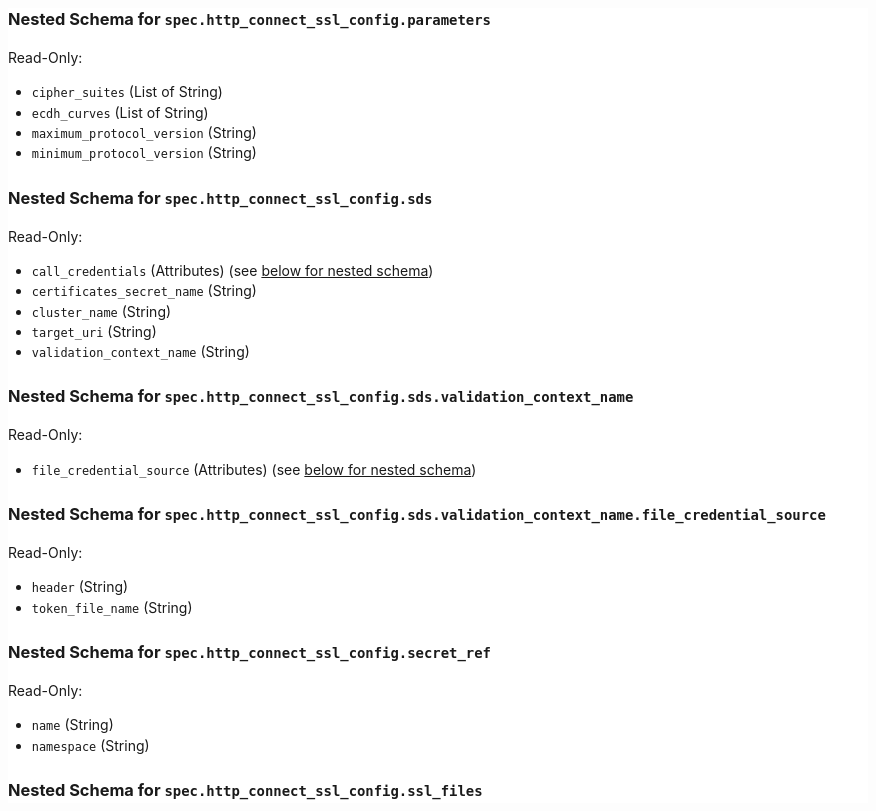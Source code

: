 <a id="nestedatt--spec--http_connect_ssl_config--parameters"></a>
### Nested Schema for `spec.http_connect_ssl_config.parameters`

Read-Only:

- `cipher_suites` (List of String)
- `ecdh_curves` (List of String)
- `maximum_protocol_version` (String)
- `minimum_protocol_version` (String)


<a id="nestedatt--spec--http_connect_ssl_config--sds"></a>
### Nested Schema for `spec.http_connect_ssl_config.sds`

Read-Only:

- `call_credentials` (Attributes) (see [below for nested schema](#nestedatt--spec--http_connect_ssl_config--sds--call_credentials))
- `certificates_secret_name` (String)
- `cluster_name` (String)
- `target_uri` (String)
- `validation_context_name` (String)

<a id="nestedatt--spec--http_connect_ssl_config--sds--call_credentials"></a>
### Nested Schema for `spec.http_connect_ssl_config.sds.validation_context_name`

Read-Only:

- `file_credential_source` (Attributes) (see [below for nested schema](#nestedatt--spec--http_connect_ssl_config--sds--validation_context_name--file_credential_source))

<a id="nestedatt--spec--http_connect_ssl_config--sds--validation_context_name--file_credential_source"></a>
### Nested Schema for `spec.http_connect_ssl_config.sds.validation_context_name.file_credential_source`

Read-Only:

- `header` (String)
- `token_file_name` (String)




<a id="nestedatt--spec--http_connect_ssl_config--secret_ref"></a>
### Nested Schema for `spec.http_connect_ssl_config.secret_ref`

Read-Only:

- `name` (String)
- `namespace` (String)


<a id="nestedatt--spec--http_connect_ssl_config--ssl_files"></a>
### Nested Schema for `spec.http_connect_ssl_config.ssl_files`
